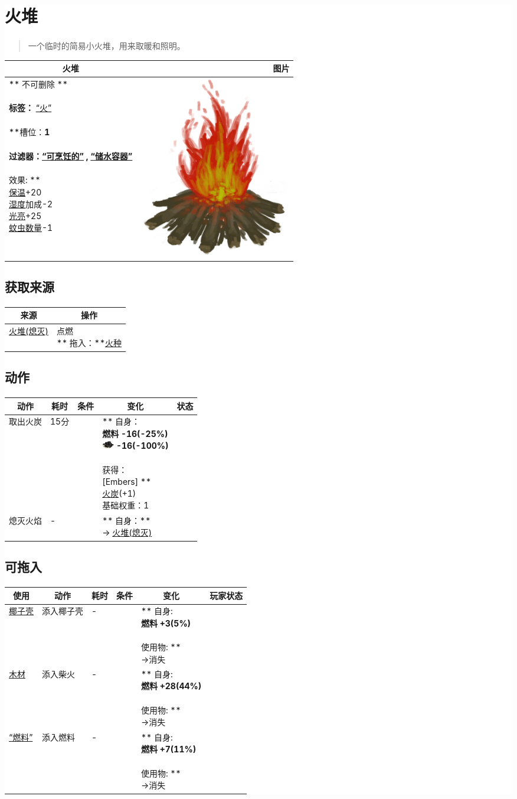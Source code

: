 # 火堆  
> 一个临时的简易小火堆，用来取暖和照明。  
  
  火堆  |   图片   
 ----  |  ----:   
 ** 不可删除 **<br><br>**标签：**	[“火”](tag_Fire.md)<br><br>**槽位：**1<br><br>**过滤器：**[“可烹饪的”](tag_Cookable.md) , [“储水容器”](tag_WaterContainer.md)<br><br>** 效果: **<br>[保温](InsulationCold.md)+20<br>[湿度](Wetness.md)加成-2<br>[光亮](Light.md)+25<br>[蚊虫数量](BugPopulation.md)-1  |  <img decoding="async" src="Sprite/Fire.png" href="a.md" style="max-width:300px;max-height:300px;">   
  
## 获取来源  
来源  |  操作  
----  |  ----  
[火堆(熄灭)](FireExtinguished.md)  |  点燃<br>** 拖入：**[火种](TinderLit.md)  
## 动作  
动作  |  耗时  |  条件  |  变化  |  状态  
----  |  ----  |  ----  |  ----  |  ----  
取出火炭<br>  |  15分  |    |  ** 自身：**<br>燃料  -16(-25%)<br><img decoding="async" src="Sprite/Charcoal.png" href="a.md" style="max-width:20px;max-height:20px;">  -16(-100%)<br><br>** 获得： **<br>** [Embers] **<br>  [火炭](Embers.md)(+1)<br>基础权重：1  |    
熄灭火焰<br>  |  -  |    |  ** 自身：**<br>→ [火堆(熄灭)](FireExtinguished.md)  |    
## 可拖入  
使用  |  动作  |  耗时  |  条件  |  变化  |  玩家状态  
----  |  ----  |  ----  |  ----  |  ----  |  ----  
[椰子壳](CoconutShell.md)  |  添入椰子壳<br>  |  -  |    |  ** 自身: **<br>燃料  +3(5%)<br><br>** 使用物: **<br>→消失  |    
[木材](Wood.md)  |  添入柴火<br>  |  -  |    |  ** 自身: **<br>燃料  +28(44%)<br><br>** 使用物: **<br>→消失  |    
[“燃料”](tag_Fuel.md)  |  添入燃料<br>  |  -  |    |  ** 自身: **<br>燃料  +7(11%)<br><br>** 使用物: **<br>→消失  |    